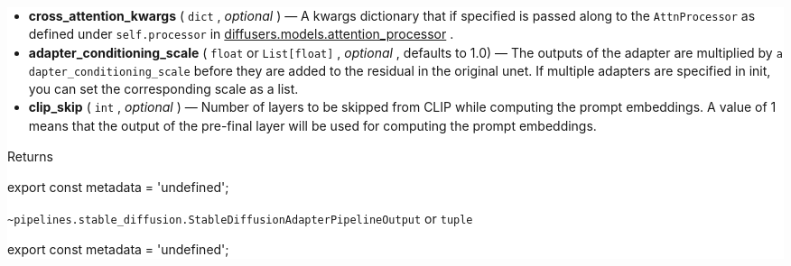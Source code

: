 * **cross\_attention\_kwargs** 
 (
 `dict` 
 ,
 *optional* 
 ) —
A kwargs dictionary that if specified is passed along to the
 `AttnProcessor` 
 as defined under
 `self.processor` 
 in
 [diffusers.models.attention\_processor](https://github.com/huggingface/diffusers/blob/main/src/diffusers/models/attention_processor.py) 
.
* **adapter\_conditioning\_scale** 
 (
 `float` 
 or
 `List[float]` 
 ,
 *optional* 
 , defaults to 1.0) —
The outputs of the adapter are multiplied by
 `adapter_conditioning_scale` 
 before they are added to the
residual in the original unet. If multiple adapters are specified in init, you can set the
corresponding scale as a list.
* **clip\_skip** 
 (
 `int` 
 ,
 *optional* 
 ) —
Number of layers to be skipped from CLIP while computing the prompt embeddings. A value of 1 means that
the output of the pre-final layer will be used for computing the prompt embeddings.




 Returns
 




 export const metadata = 'undefined';
 

`~pipelines.stable_diffusion.StableDiffusionAdapterPipelineOutput` 
 or
 `tuple` 




 export const metadata = 'undefined';
 